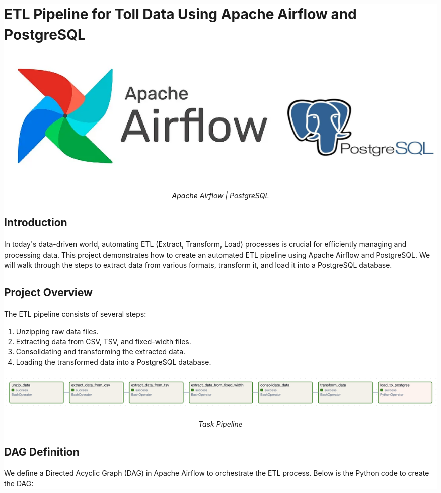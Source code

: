 
# ETL Pipeline for Toll Data Using Apache Airflow and PostgreSQL

<div align="center">
  <img src="apache-postgresql.png" alt="Apache Airflow" />
  <p><em>Apache Airflow | PostgreSQL</em></p>
</div>

## Introduction

In today's data-driven world, automating ETL (Extract, Transform, Load) processes is crucial for efficiently managing and processing data. This project demonstrates how to create an automated ETL pipeline using Apache Airflow and PostgreSQL. We will walk through the steps to extract data from various formats, transform it, and load it into a PostgreSQL database.

## Project Overview

The ETL pipeline consists of several steps:
1. Unzipping raw data files.
2. Extracting data from CSV, TSV, and fixed-width files.
3. Consolidating and transforming the extracted data.
4. Loading the transformed data into a PostgreSQL database.

<div align="center">
  <img src="airflow-gr6.png" alt="Apache Airflow" />
  <p><em>Task Pipeline</em></p>
</div>

## DAG Definition

We define a Directed Acyclic Graph (DAG) in Apache Airflow to orchestrate the ETL process. Below is the Python code to create the DAG:

